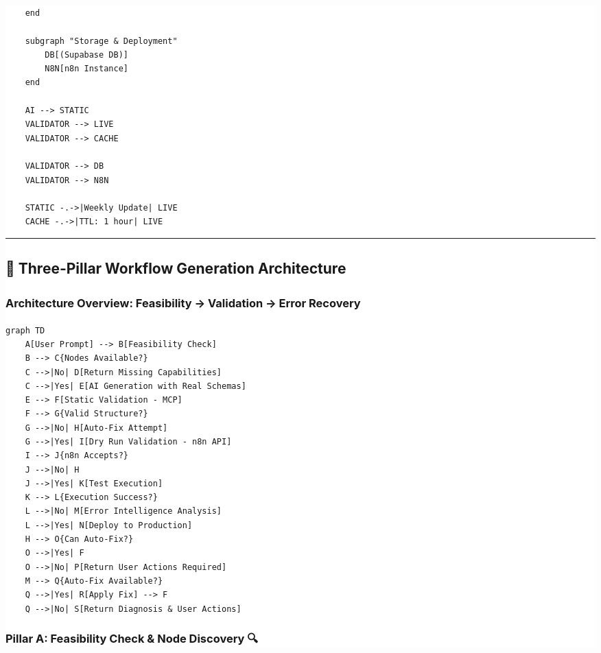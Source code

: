 ```mermaid
    end
    
    subgraph "Storage & Deployment"
        DB[(Supabase DB)]
        N8N[n8n Instance]
    end
    
    AI --> STATIC
    VALIDATOR --> LIVE
    VALIDATOR --> CACHE
    
    VALIDATOR --> DB
    VALIDATOR --> N8N
    
    STATIC -.->|Weekly Update| LIVE
    CACHE -.->|TTL: 1 hour| LIVE
```

---

## 🔧 Three-Pillar Workflow Generation Architecture

### **Architecture Overview: Feasibility → Validation → Error Recovery**

```mermaid
graph TD
    A[User Prompt] --> B[Feasibility Check]
    B --> C{Nodes Available?}
    C -->|No| D[Return Missing Capabilities]
    C -->|Yes| E[AI Generation with Real Schemas]
    E --> F[Static Validation - MCP]
    F --> G{Valid Structure?}
    G -->|No| H[Auto-Fix Attempt]
    G -->|Yes| I[Dry Run Validation - n8n API]
    I --> J{n8n Accepts?}
    J -->|No| H
    J -->|Yes| K[Test Execution]
    K --> L{Execution Success?}
    L -->|No| M[Error Intelligence Analysis]
    L -->|Yes| N[Deploy to Production]
    H --> O{Can Auto-Fix?}
    O -->|Yes| F
    O -->|No| P[Return User Actions Required]
    M --> Q{Auto-Fix Available?}
    Q -->|Yes| R[Apply Fix] --> F
    Q -->|No| S[Return Diagnosis & User Actions]
```

### **Pillar A: Feasibility Check & Node Discovery** 🔍
